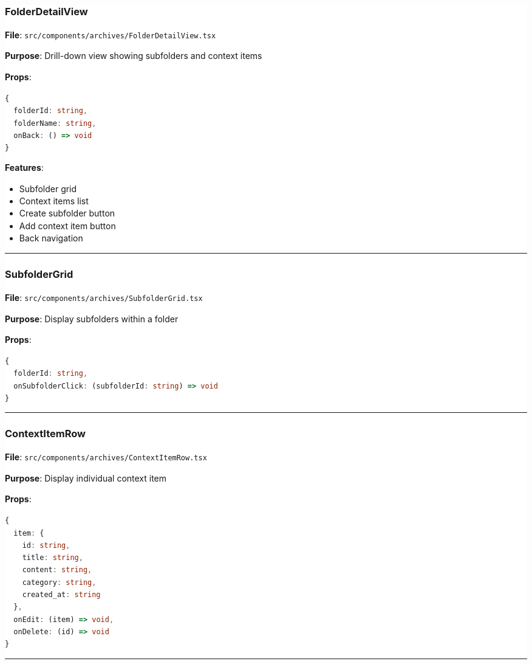 
### FolderDetailView
**File**: `src/components/archives/FolderDetailView.tsx`

**Purpose**: Drill-down view showing subfolders and context items

**Props**:
```typescript
{
  folderId: string,
  folderName: string,
  onBack: () => void
}
```

**Features**:
- Subfolder grid
- Context items list
- Create subfolder button
- Add context item button
- Back navigation

---

### SubfolderGrid
**File**: `src/components/archives/SubfolderGrid.tsx`

**Purpose**: Display subfolders within a folder

**Props**:
```typescript
{
  folderId: string,
  onSubfolderClick: (subfolderId: string) => void
}
```

---

### ContextItemRow
**File**: `src/components/archives/ContextItemRow.tsx`

**Purpose**: Display individual context item

**Props**:
```typescript
{
  item: {
    id: string,
    title: string,
    content: string,
    category: string,
    created_at: string
  },
  onEdit: (item) => void,
  onDelete: (id) => void
}
```

---